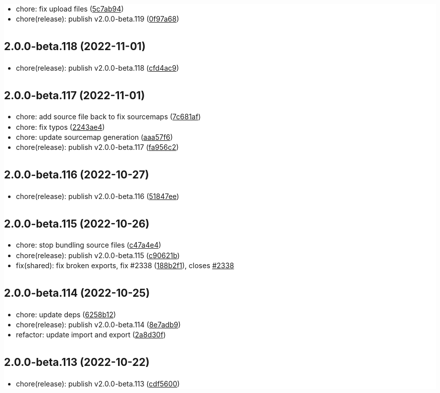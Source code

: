 - chore: fix upload files ([5c7ab94](https://github.com/vuepress-theme-hope/vuepress-theme-hope/commit/5c7ab94))
- chore(release): publish v2.0.0-beta.119 ([0f97a68](https://github.com/vuepress-theme-hope/vuepress-theme-hope/commit/0f97a68))

## 2.0.0-beta.118 (2022-11-01)

- chore(release): publish v2.0.0-beta.118 ([cfd4ac9](https://github.com/vuepress-theme-hope/vuepress-theme-hope/commit/cfd4ac9))

## 2.0.0-beta.117 (2022-11-01)

- chore: add source file back to fix sourcemaps ([7c681af](https://github.com/vuepress-theme-hope/vuepress-theme-hope/commit/7c681af))
- chore: fix typos ([2243ae4](https://github.com/vuepress-theme-hope/vuepress-theme-hope/commit/2243ae4))
- chore: update sourcemap generation ([aaa57f6](https://github.com/vuepress-theme-hope/vuepress-theme-hope/commit/aaa57f6))
- chore(release): publish v2.0.0-beta.117 ([fa956c2](https://github.com/vuepress-theme-hope/vuepress-theme-hope/commit/fa956c2))

## 2.0.0-beta.116 (2022-10-27)

- chore(release): publish v2.0.0-beta.116 ([51847ee](https://github.com/vuepress-theme-hope/vuepress-theme-hope/commit/51847ee))

## 2.0.0-beta.115 (2022-10-26)

- chore: stop bundling source files ([c47a4e4](https://github.com/vuepress-theme-hope/vuepress-theme-hope/commit/c47a4e4))
- chore(release): publish v2.0.0-beta.115 ([c90621b](https://github.com/vuepress-theme-hope/vuepress-theme-hope/commit/c90621b))
- fix(shared): fix broken exports, fix #2338 ([188b2f1](https://github.com/vuepress-theme-hope/vuepress-theme-hope/commit/188b2f1)), closes [#2338](https://github.com/vuepress-theme-hope/vuepress-theme-hope/issues/2338)

## 2.0.0-beta.114 (2022-10-25)

- chore: update deps ([6258b12](https://github.com/vuepress-theme-hope/vuepress-theme-hope/commit/6258b12))
- chore(release): publish v2.0.0-beta.114 ([8e7adb9](https://github.com/vuepress-theme-hope/vuepress-theme-hope/commit/8e7adb9))
- refactor: update import and export ([2a8d30f](https://github.com/vuepress-theme-hope/vuepress-theme-hope/commit/2a8d30f))

## 2.0.0-beta.113 (2022-10-22)

- chore(release): publish v2.0.0-beta.113 ([cdf5600](https://github.com/vuepress-theme-hope/vuepress-theme-hope/commit/cdf5600))

